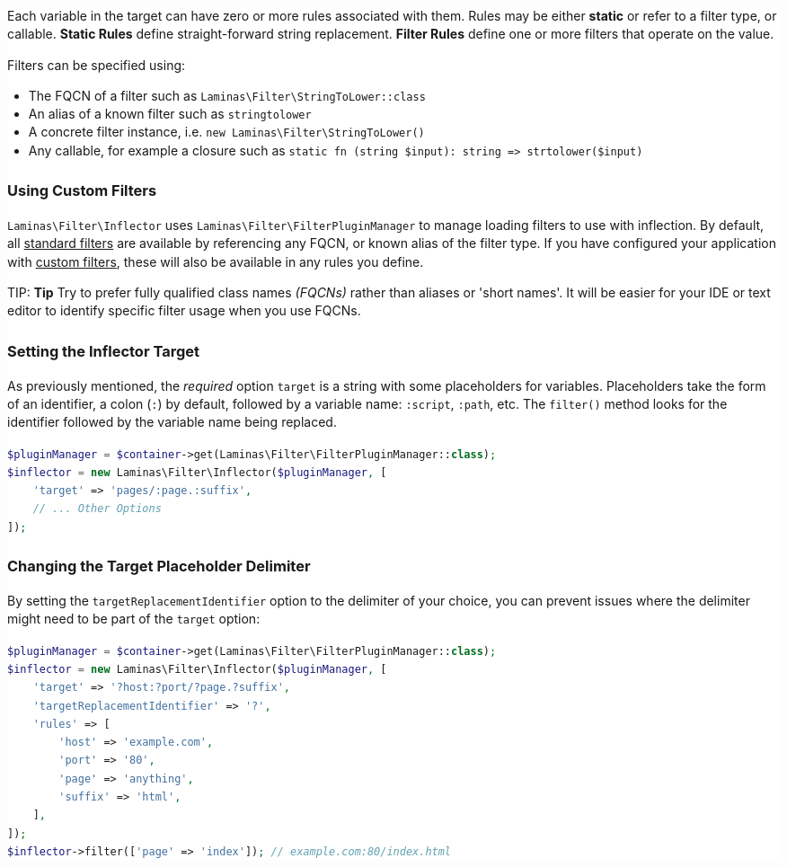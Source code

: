 Each variable in the target can have zero or more rules associated with them.
Rules may be either **static** or refer to a filter type, or callable.
**Static Rules** define straight-forward string replacement.
**Filter Rules** define one or more filters that operate on the value.

Filters can be specified using:

- The FQCN of a filter such as `Laminas\Filter\StringToLower::class`
- An alias of a known filter such as `stringtolower`
- A concrete filter instance, i.e. `new Laminas\Filter\StringToLower()`
- Any callable, for example a closure such as `static fn (string $input): string => strtolower($input)`

### Using Custom Filters

`Laminas\Filter\Inflector` uses `Laminas\Filter\FilterPluginManager` to manage loading filters to use with inflection.
By default, all [standard filters](standard-filters.md) are available by referencing any FQCN, or known alias of the filter type.
If you have configured your application with [custom filters](writing-filters.md), these will also be available in any rules you define.

TIP: **Tip**
Try to prefer fully qualified class names *(FQCNs)* rather than aliases or 'short names'.
It will be easier for your IDE or text editor to identify specific filter usage when you use FQCNs.

### Setting the Inflector Target

As previously mentioned, the *required* option `target` is a string with some placeholders for variables.
Placeholders take the form of an identifier, a colon (`:`) by default, followed by a variable name: `:script`, `:path`, etc.
The `filter()` method looks for the identifier followed by the variable name being replaced.

```php
$pluginManager = $container->get(Laminas\Filter\FilterPluginManager::class);
$inflector = new Laminas\Filter\Inflector($pluginManager, [
    'target' => 'pages/:page.:suffix',
    // ... Other Options
]);
```

### Changing the Target Placeholder Delimiter

By setting the `targetReplacementIdentifier` option to the delimiter of your choice, you can prevent issues where the delimiter might need to be part of the `target` option:

```php
$pluginManager = $container->get(Laminas\Filter\FilterPluginManager::class);
$inflector = new Laminas\Filter\Inflector($pluginManager, [
    'target' => '?host:?port/?page.?suffix',
    'targetReplacementIdentifier' => '?',
    'rules' => [
        'host' => 'example.com',
        'port' => '80',
        'page' => 'anything',
        'suffix' => 'html',
    ],
]);
$inflector->filter(['page' => 'index']); // example.com:80/index.html
```
